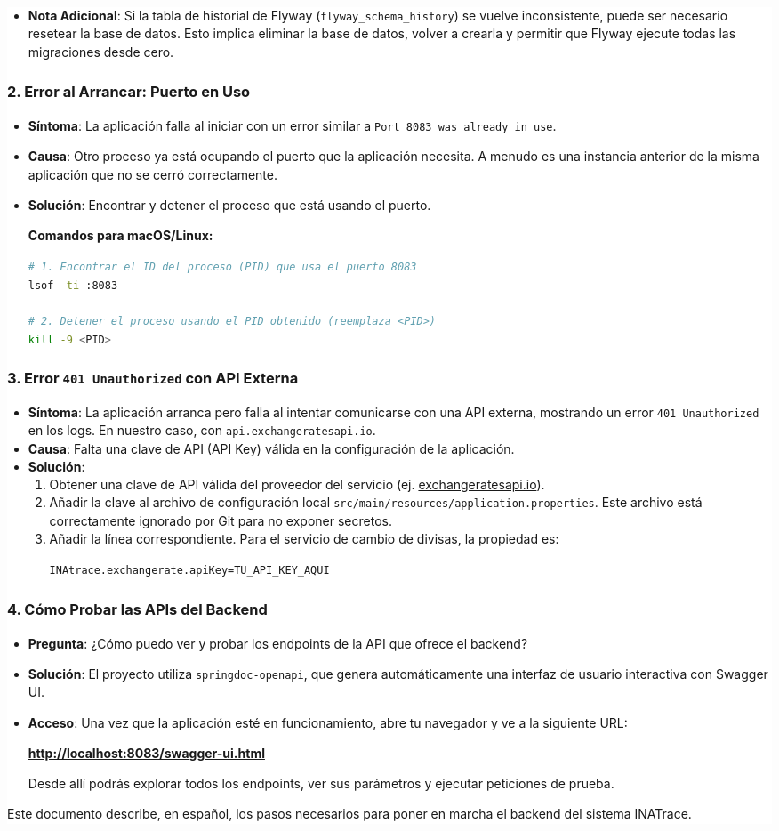 -   **Nota Adicional**: Si la tabla de historial de Flyway (`flyway_schema_history`) se vuelve inconsistente, puede ser necesario resetear la base de datos. Esto implica eliminar la base de datos, volver a crearla y permitir que Flyway ejecute todas las migraciones desde cero.

### 2. Error al Arrancar: Puerto en Uso

-   **Síntoma**: La aplicación falla al iniciar con un error similar a `Port 8083 was already in use`.
-   **Causa**: Otro proceso ya está ocupando el puerto que la aplicación necesita. A menudo es una instancia anterior de la misma aplicación que no se cerró correctamente.
-   **Solución**: Encontrar y detener el proceso que está usando el puerto.

    **Comandos para macOS/Linux:**
    ```bash
    # 1. Encontrar el ID del proceso (PID) que usa el puerto 8083
    lsof -ti :8083

    # 2. Detener el proceso usando el PID obtenido (reemplaza <PID>)
    kill -9 <PID>
    ```

### 3. Error `401 Unauthorized` con API Externa

-   **Síntoma**: La aplicación arranca pero falla al intentar comunicarse con una API externa, mostrando un error `401 Unauthorized` en los logs. En nuestro caso, con `api.exchangeratesapi.io`.
-   **Causa**: Falta una clave de API (API Key) válida en la configuración de la aplicación.
-   **Solución**:
    1.  Obtener una clave de API válida del proveedor del servicio (ej. [exchangeratesapi.io](https://exchangeratesapi.io/)).
    2.  Añadir la clave al archivo de configuración local `src/main/resources/application.properties`. Este archivo está correctamente ignorado por Git para no exponer secretos.
    3.  Añadir la línea correspondiente. Para el servicio de cambio de divisas, la propiedad es:
        ```properties
        INAtrace.exchangerate.apiKey=TU_API_KEY_AQUI
        ```

### 4. Cómo Probar las APIs del Backend

-   **Pregunta**: ¿Cómo puedo ver y probar los endpoints de la API que ofrece el backend?
-   **Solución**: El proyecto utiliza `springdoc-openapi`, que genera automáticamente una interfaz de usuario interactiva con Swagger UI.
-   **Acceso**: Una vez que la aplicación esté en funcionamiento, abre tu navegador y ve a la siguiente URL:
    
    [**http://localhost:8083/swagger-ui.html**](http://localhost:8083/swagger-ui.html)

    Desde allí podrás explorar todos los endpoints, ver sus parámetros y ejecutar peticiones de prueba.

Este documento describe, en español, los pasos necesarios para poner en marcha el backend del sistema INATrace.
